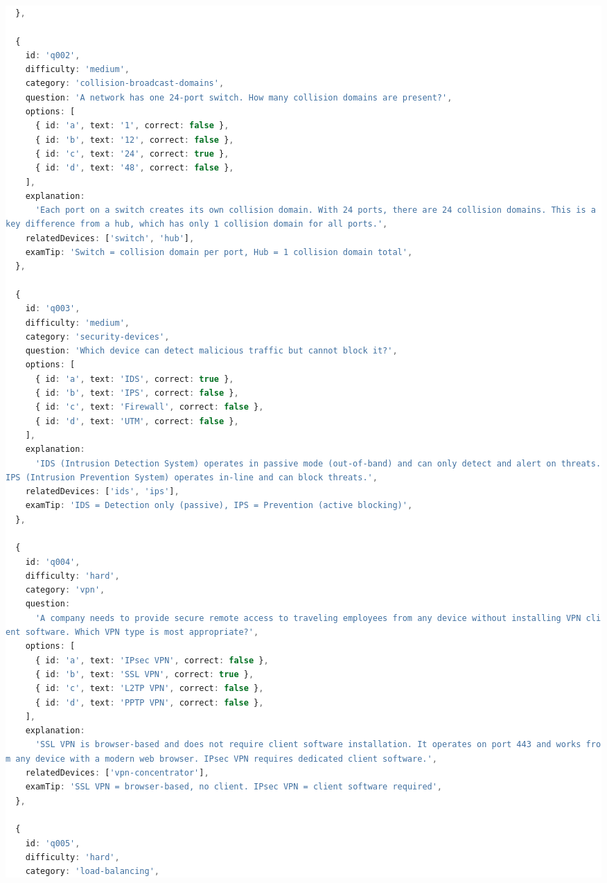 ```typescript
  },

  {
    id: 'q002',
    difficulty: 'medium',
    category: 'collision-broadcast-domains',
    question: 'A network has one 24-port switch. How many collision domains are present?',
    options: [
      { id: 'a', text: '1', correct: false },
      { id: 'b', text: '12', correct: false },
      { id: 'c', text: '24', correct: true },
      { id: 'd', text: '48', correct: false },
    ],
    explanation:
      'Each port on a switch creates its own collision domain. With 24 ports, there are 24 collision domains. This is a key difference from a hub, which has only 1 collision domain for all ports.',
    relatedDevices: ['switch', 'hub'],
    examTip: 'Switch = collision domain per port, Hub = 1 collision domain total',
  },

  {
    id: 'q003',
    difficulty: 'medium',
    category: 'security-devices',
    question: 'Which device can detect malicious traffic but cannot block it?',
    options: [
      { id: 'a', text: 'IDS', correct: true },
      { id: 'b', text: 'IPS', correct: false },
      { id: 'c', text: 'Firewall', correct: false },
      { id: 'd', text: 'UTM', correct: false },
    ],
    explanation:
      'IDS (Intrusion Detection System) operates in passive mode (out-of-band) and can only detect and alert on threats. IPS (Intrusion Prevention System) operates in-line and can block threats.',
    relatedDevices: ['ids', 'ips'],
    examTip: 'IDS = Detection only (passive), IPS = Prevention (active blocking)',
  },

  {
    id: 'q004',
    difficulty: 'hard',
    category: 'vpn',
    question:
      'A company needs to provide secure remote access to traveling employees from any device without installing VPN client software. Which VPN type is most appropriate?',
    options: [
      { id: 'a', text: 'IPsec VPN', correct: false },
      { id: 'b', text: 'SSL VPN', correct: true },
      { id: 'c', text: 'L2TP VPN', correct: false },
      { id: 'd', text: 'PPTP VPN', correct: false },
    ],
    explanation:
      'SSL VPN is browser-based and does not require client software installation. It operates on port 443 and works from any device with a modern web browser. IPsec VPN requires dedicated client software.',
    relatedDevices: ['vpn-concentrator'],
    examTip: 'SSL VPN = browser-based, no client. IPsec VPN = client software required',
  },

  {
    id: 'q005',
    difficulty: 'hard',
    category: 'load-balancing',
```